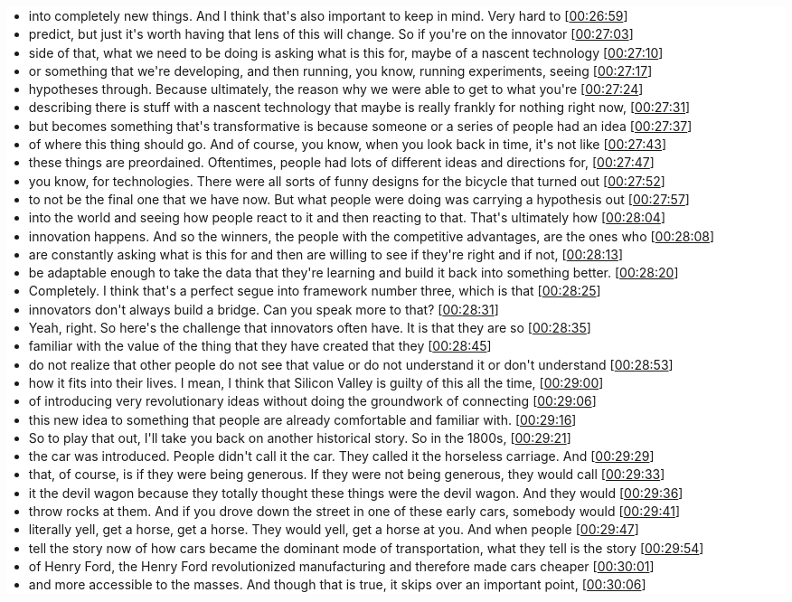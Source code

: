 *  into completely new things. And I think that's also important to keep in mind. Very hard to [[00:26:59](https://www.youtube.com/watch?v=omK2nK16qoI&t=1619.44s)]
*  predict, but just it's worth having that lens of this will change. So if you're on the innovator [[00:27:03](https://www.youtube.com/watch?v=omK2nK16qoI&t=1623.6000000000001s)]
*  side of that, what we need to be doing is asking what is this for, maybe of a nascent technology [[00:27:10](https://www.youtube.com/watch?v=omK2nK16qoI&t=1630.56s)]
*  or something that we're developing, and then running, you know, running experiments, seeing [[00:27:17](https://www.youtube.com/watch?v=omK2nK16qoI&t=1637.2s)]
*  hypotheses through. Because ultimately, the reason why we were able to get to what you're [[00:27:24](https://www.youtube.com/watch?v=omK2nK16qoI&t=1644.48s)]
*  describing there is stuff with a nascent technology that maybe is really frankly for nothing right now, [[00:27:31](https://www.youtube.com/watch?v=omK2nK16qoI&t=1651.04s)]
*  but becomes something that's transformative is because someone or a series of people had an idea [[00:27:37](https://www.youtube.com/watch?v=omK2nK16qoI&t=1657.68s)]
*  of where this thing should go. And of course, you know, when you look back in time, it's not like [[00:27:43](https://www.youtube.com/watch?v=omK2nK16qoI&t=1663.3600000000001s)]
*  these things are preordained. Oftentimes, people had lots of different ideas and directions for, [[00:27:47](https://www.youtube.com/watch?v=omK2nK16qoI&t=1667.2s)]
*  you know, for technologies. There were all sorts of funny designs for the bicycle that turned out [[00:27:52](https://www.youtube.com/watch?v=omK2nK16qoI&t=1672.72s)]
*  to not be the final one that we have now. But what people were doing was carrying a hypothesis out [[00:27:57](https://www.youtube.com/watch?v=omK2nK16qoI&t=1677.6000000000001s)]
*  into the world and seeing how people react to it and then reacting to that. That's ultimately how [[00:28:04](https://www.youtube.com/watch?v=omK2nK16qoI&t=1684.56s)]
*  innovation happens. And so the winners, the people with the competitive advantages, are the ones who [[00:28:08](https://www.youtube.com/watch?v=omK2nK16qoI&t=1688.88s)]
*  are constantly asking what is this for and then are willing to see if they're right and if not, [[00:28:13](https://www.youtube.com/watch?v=omK2nK16qoI&t=1693.84s)]
*  be adaptable enough to take the data that they're learning and build it back into something better. [[00:28:20](https://www.youtube.com/watch?v=omK2nK16qoI&t=1700.48s)]
*  Completely. I think that's a perfect segue into framework number three, which is that [[00:28:25](https://www.youtube.com/watch?v=omK2nK16qoI&t=1705.52s)]
*  innovators don't always build a bridge. Can you speak more to that? [[00:28:31](https://www.youtube.com/watch?v=omK2nK16qoI&t=1711.6s)]
*  Yeah, right. So here's the challenge that innovators often have. It is that they are so [[00:28:35](https://www.youtube.com/watch?v=omK2nK16qoI&t=1715.84s)]
*  familiar with the value of the thing that they have created that they [[00:28:45](https://www.youtube.com/watch?v=omK2nK16qoI&t=1725.76s)]
*  do not realize that other people do not see that value or do not understand it or don't understand [[00:28:53](https://www.youtube.com/watch?v=omK2nK16qoI&t=1733.12s)]
*  how it fits into their lives. I mean, I think that Silicon Valley is guilty of this all the time, [[00:29:00](https://www.youtube.com/watch?v=omK2nK16qoI&t=1740.72s)]
*  of introducing very revolutionary ideas without doing the groundwork of connecting [[00:29:06](https://www.youtube.com/watch?v=omK2nK16qoI&t=1746.08s)]
*  this new idea to something that people are already comfortable and familiar with. [[00:29:16](https://www.youtube.com/watch?v=omK2nK16qoI&t=1756.48s)]
*  So to play that out, I'll take you back on another historical story. So in the 1800s, [[00:29:21](https://www.youtube.com/watch?v=omK2nK16qoI&t=1761.6799999999998s)]
*  the car was introduced. People didn't call it the car. They called it the horseless carriage. And [[00:29:29](https://www.youtube.com/watch?v=omK2nK16qoI&t=1769.6s)]
*  that, of course, is if they were being generous. If they were not being generous, they would call [[00:29:33](https://www.youtube.com/watch?v=omK2nK16qoI&t=1773.44s)]
*  it the devil wagon because they totally thought these things were the devil wagon. And they would [[00:29:36](https://www.youtube.com/watch?v=omK2nK16qoI&t=1776.96s)]
*  throw rocks at them. And if you drove down the street in one of these early cars, somebody would [[00:29:41](https://www.youtube.com/watch?v=omK2nK16qoI&t=1781.52s)]
*  literally yell, get a horse, get a horse. They would yell, get a horse at you. And when people [[00:29:47](https://www.youtube.com/watch?v=omK2nK16qoI&t=1787.68s)]
*  tell the story now of how cars became the dominant mode of transportation, what they tell is the story [[00:29:54](https://www.youtube.com/watch?v=omK2nK16qoI&t=1794.48s)]
*  of Henry Ford, the Henry Ford revolutionized manufacturing and therefore made cars cheaper [[00:30:01](https://www.youtube.com/watch?v=omK2nK16qoI&t=1801.44s)]
*  and more accessible to the masses. And though that is true, it skips over an important point, [[00:30:06](https://www.youtube.com/watch?v=omK2nK16qoI&t=1806.0800000000002s)]